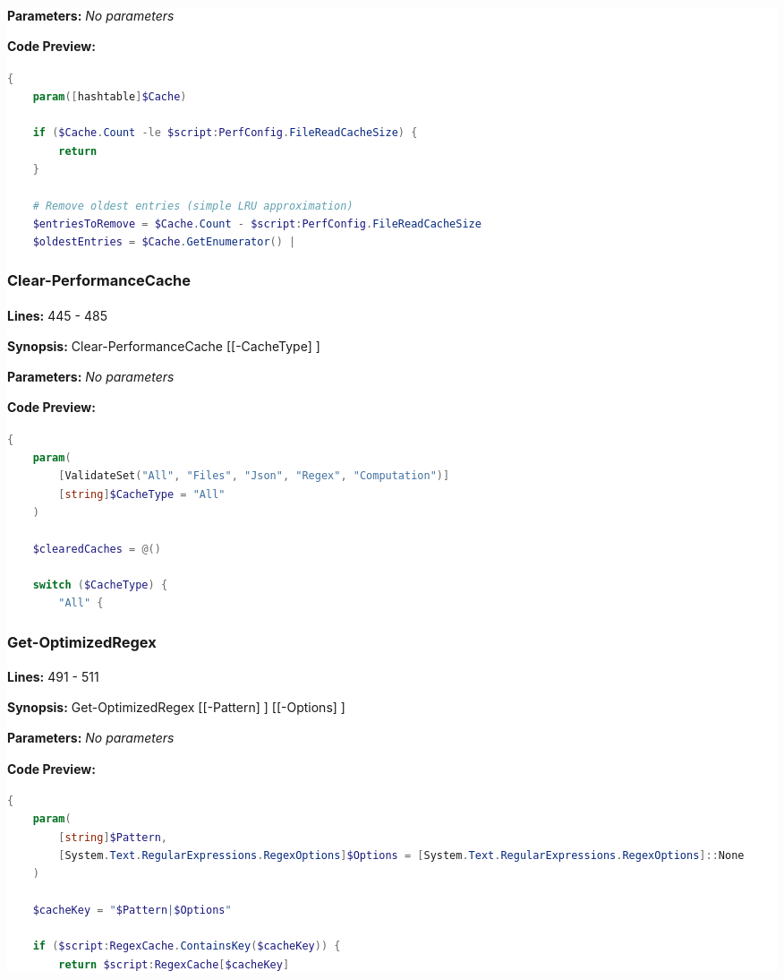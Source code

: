 


**Parameters:**
*No parameters*

**Code Preview:**
```powershell
{
    param([hashtable]$Cache)
    
    if ($Cache.Count -le $script:PerfConfig.FileReadCacheSize) {
        return
    }
    
    # Remove oldest entries (simple LRU approximation)
    $entriesToRemove = $Cache.Count - $script:PerfConfig.FileReadCacheSize
    $oldestEntries = $Cache.GetEnumerator() |
``` 
### Clear-PerformanceCache
**Lines:** 445 - 485

**Synopsis:** 
Clear-PerformanceCache [[-CacheType] <string>]




**Parameters:**
*No parameters*

**Code Preview:**
```powershell
{
    param(
        [ValidateSet("All", "Files", "Json", "Regex", "Computation")]
        [string]$CacheType = "All"
    )
    
    $clearedCaches = @()
    
    switch ($CacheType) {
        "All" {
``` 
### Get-OptimizedRegex
**Lines:** 491 - 511

**Synopsis:** 
Get-OptimizedRegex [[-Pattern] <string>] [[-Options] <RegexOptions>]




**Parameters:**
*No parameters*

**Code Preview:**
```powershell
{
    param(
        [string]$Pattern,
        [System.Text.RegularExpressions.RegexOptions]$Options = [System.Text.RegularExpressions.RegexOptions]::None
    )
    
    $cacheKey = "$Pattern|$Options"
    
    if ($script:RegexCache.ContainsKey($cacheKey)) {
        return $script:RegexCache[$cacheKey]
``` 